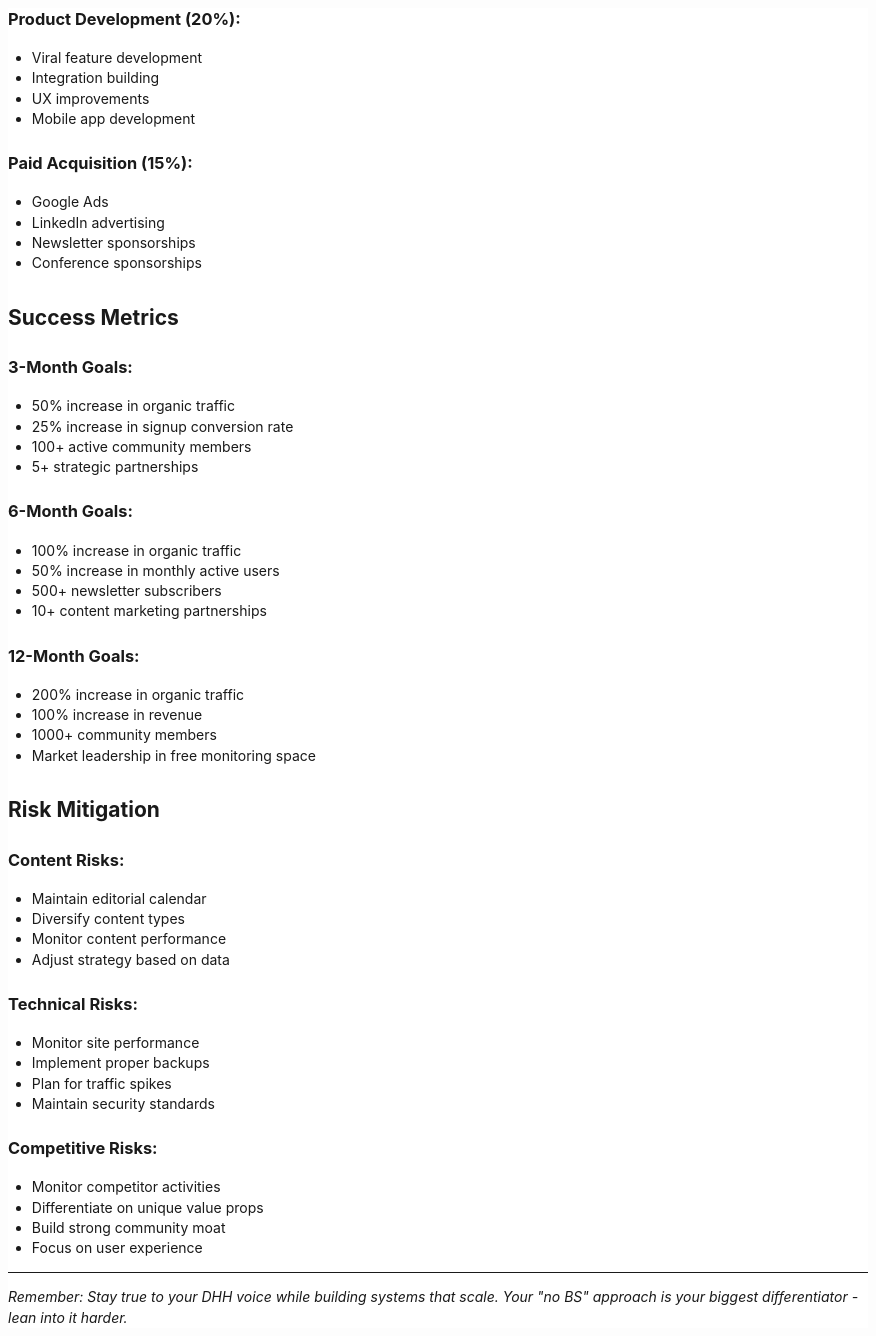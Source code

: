 ### Product Development (20%):
- Viral feature development
- Integration building
- UX improvements
- Mobile app development

### Paid Acquisition (15%):
- Google Ads
- LinkedIn advertising
- Newsletter sponsorships
- Conference sponsorships

## Success Metrics

### 3-Month Goals:
- 50% increase in organic traffic
- 25% increase in signup conversion rate
- 100+ active community members
- 5+ strategic partnerships

### 6-Month Goals:
- 100% increase in organic traffic
- 50% increase in monthly active users
- 500+ newsletter subscribers
- 10+ content marketing partnerships

### 12-Month Goals:
- 200% increase in organic traffic
- 100% increase in revenue
- 1000+ community members
- Market leadership in free monitoring space

## Risk Mitigation

### Content Risks:
- Maintain editorial calendar
- Diversify content types
- Monitor content performance
- Adjust strategy based on data

### Technical Risks:
- Monitor site performance
- Implement proper backups
- Plan for traffic spikes
- Maintain security standards

### Competitive Risks:
- Monitor competitor activities
- Differentiate on unique value props
- Build strong community moat
- Focus on user experience

---

*Remember: Stay true to your DHH voice while building systems that scale. Your "no BS" approach is your biggest differentiator - lean into it harder.*
